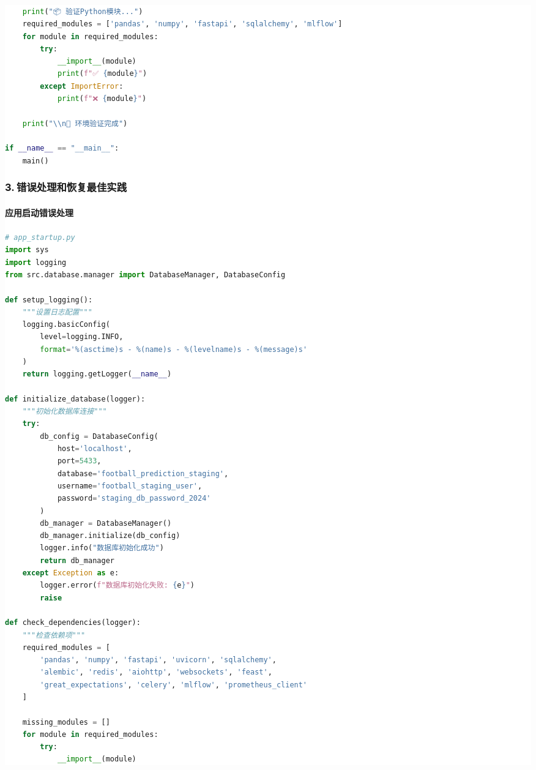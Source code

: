 ```python
    print("📦 验证Python模块...")
    required_modules = ['pandas', 'numpy', 'fastapi', 'sqlalchemy', 'mlflow']
    for module in required_modules:
        try:
            __import__(module)
            print(f"✅ {module}")
        except ImportError:
            print(f"❌ {module}")

    print("\\n🎯 环境验证完成")

if __name__ == "__main__":
    main()
```

### 3. 错误处理和恢复最佳实践

#### 应用启动错误处理

```python
# app_startup.py
import sys
import logging
from src.database.manager import DatabaseManager, DatabaseConfig

def setup_logging():
    """设置日志配置"""
    logging.basicConfig(
        level=logging.INFO,
        format='%(asctime)s - %(name)s - %(levelname)s - %(message)s'
    )
    return logging.getLogger(__name__)

def initialize_database(logger):
    """初始化数据库连接"""
    try:
        db_config = DatabaseConfig(
            host='localhost',
            port=5433,
            database='football_prediction_staging',
            username='football_staging_user',
            password='staging_db_password_2024'
        )
        db_manager = DatabaseManager()
        db_manager.initialize(db_config)
        logger.info("数据库初始化成功")
        return db_manager
    except Exception as e:
        logger.error(f"数据库初始化失败: {e}")
        raise

def check_dependencies(logger):
    """检查依赖项"""
    required_modules = [
        'pandas', 'numpy', 'fastapi', 'uvicorn', 'sqlalchemy',
        'alembic', 'redis', 'aiohttp', 'websockets', 'feast',
        'great_expectations', 'celery', 'mlflow', 'prometheus_client'
    ]

    missing_modules = []
    for module in required_modules:
        try:
            __import__(module)
```